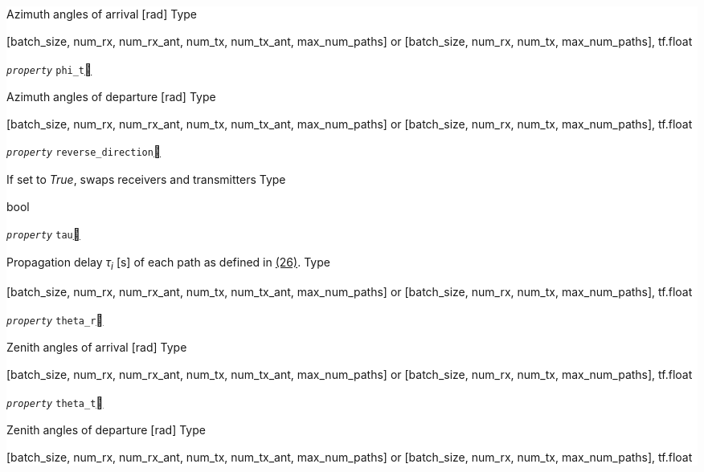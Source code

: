 Azimuth angles of arrival [rad]
Type

[batch_size, num_rx, num_rx_ant, num_tx, num_tx_ant, max_num_paths] or [batch_size, num_rx, num_tx, max_num_paths], tf.float




<em class="property">`property` </em>`phi_t`<a class="headerlink" href="https://nvlabs.github.io/sionna/#sionna.rt.Paths.phi_t" title="Permalink to this definition"></a>

Azimuth angles of departure [rad]
Type

[batch_size, num_rx, num_rx_ant, num_tx, num_tx_ant, max_num_paths] or [batch_size, num_rx, num_tx, max_num_paths], tf.float




<em class="property">`property` </em>`reverse_direction`<a class="headerlink" href="https://nvlabs.github.io/sionna/#sionna.rt.Paths.reverse_direction" title="Permalink to this definition"></a>

If set to <cite>True</cite>, swaps receivers and transmitters
Type

bool




<em class="property">`property` </em>`tau`<a class="headerlink" href="https://nvlabs.github.io/sionna/#sionna.rt.Paths.tau" title="Permalink to this definition"></a>

Propagation delay $\tau_i$ [s] of each path as defined in <a class="reference internal" href="https://nvlabs.github.io/sionna/../em_primer.html#equation-h-final">(26)</a>.
Type

[batch_size, num_rx, num_rx_ant, num_tx, num_tx_ant, max_num_paths] or [batch_size, num_rx, num_tx, max_num_paths], tf.float




<em class="property">`property` </em>`theta_r`<a class="headerlink" href="https://nvlabs.github.io/sionna/#sionna.rt.Paths.theta_r" title="Permalink to this definition"></a>

Zenith angles of arrival [rad]
Type

[batch_size, num_rx, num_rx_ant, num_tx, num_tx_ant, max_num_paths] or [batch_size, num_rx, num_tx, max_num_paths], tf.float




<em class="property">`property` </em>`theta_t`<a class="headerlink" href="https://nvlabs.github.io/sionna/#sionna.rt.Paths.theta_t" title="Permalink to this definition"></a>

Zenith  angles of departure [rad]
Type

[batch_size, num_rx, num_rx_ant, num_tx, num_tx_ant, max_num_paths] or [batch_size, num_rx, num_tx, max_num_paths], tf.float
